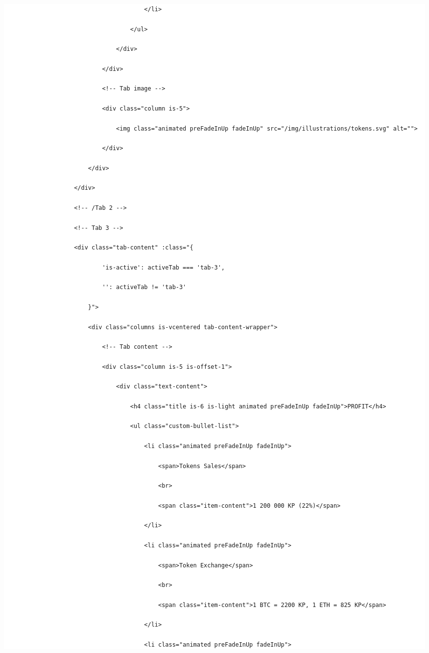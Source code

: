                                             </li>

                                        </ul>

                                    </div>

                                </div>

                                <!-- Tab image -->

                                <div class="column is-5">

                                    <img class="animated preFadeInUp fadeInUp" src="/img/illustrations/tokens.svg" alt="">

                                </div>

                            </div>

                        </div>

                        <!-- /Tab 2 -->

                        <!-- Tab 3 -->

                        <div class="tab-content" :class="{

                                'is-active': activeTab === 'tab-3',

                                '': activeTab != 'tab-3'

                            }">

                            <div class="columns is-vcentered tab-content-wrapper">

                                <!-- Tab content -->

                                <div class="column is-5 is-offset-1">

                                    <div class="text-content">

                                        <h4 class="title is-6 is-light animated preFadeInUp fadeInUp">PROFIT</h4>

                                        <ul class="custom-bullet-list">

                                            <li class="animated preFadeInUp fadeInUp">

                                                <span>Tokens Sales</span>

                                                <br>

                                                <span class="item-content">1 200 000 KP (22%)</span>

                                            </li>

                                            <li class="animated preFadeInUp fadeInUp">

                                                <span>Token Exchange</span>

                                                <br>

                                                <span class="item-content">1 BTC = 2200 KP, 1 ETH = 825 KP</span> 

                                            </li>

                                            <li class="animated preFadeInUp fadeInUp">
